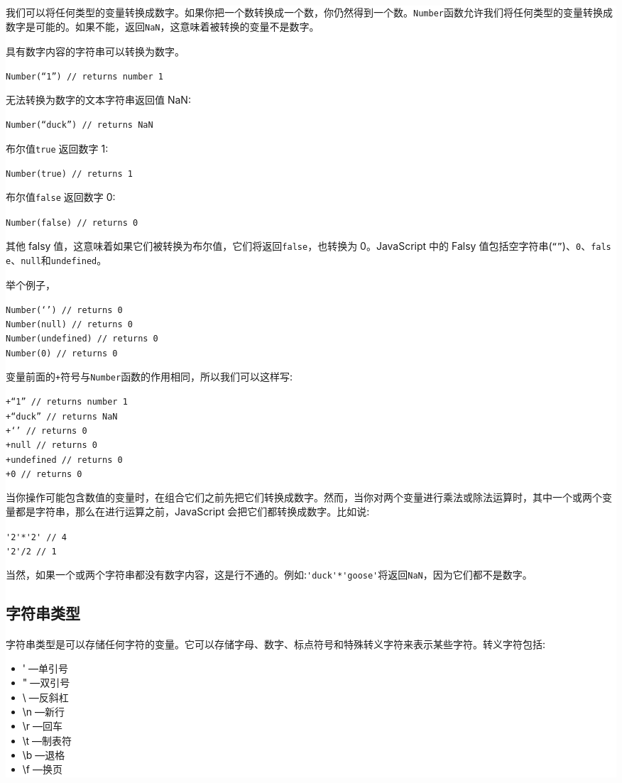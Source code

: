 我们可以将任何类型的变量转换成数字。如果你把一个数转换成一个数，你仍然得到一个数。`Number`函数允许我们将任何类型的变量转换成数字是可能的。如果不能，返回`NaN`，这意味着被转换的变量不是数字。

具有数字内容的字符串可以转换为数字。

`Number(“1”) // returns number 1`

无法转换为数字的文本字符串返回值 NaN:

`Number(“duck”) // returns NaN`

布尔值`true` 返回数字 1:

`Number(true) // returns 1`

布尔值`false` 返回数字 0:

`Number(false) // returns 0`

其他 falsy 值，这意味着如果它们被转换为布尔值，它们将返回`false`，也转换为 0。JavaScript 中的 Falsy 值包括空字符串(`“”`)、`0`、`false`、`null`和`undefined`。

举个例子，

```
Number(‘’) // returns 0
Number(null) // returns 0
Number(undefined) // returns 0
Number(0) // returns 0
```

变量前面的`+`符号与`Number`函数的作用相同，所以我们可以这样写:

```
+“1” // returns number 1
+“duck” // returns NaN
+‘’ // returns 0
+null // returns 0
+undefined // returns 0
+0 // returns 0
```

当你操作可能包含数值的变量时，在组合它们之前先把它们转换成数字。然而，当你对两个变量进行乘法或除法运算时，其中一个或两个变量都是字符串，那么在进行运算之前，JavaScript 会把它们都转换成数字。比如说:

```
'2'*'2' // 4
'2'/2 // 1
```

当然，如果一个或两个字符串都没有数字内容，这是行不通的。例如:`'duck'*'goose'`将返回`NaN`，因为它们都不是数字。

## 字符串类型

字符串类型是可以存储任何字符的变量。它可以存储字母、数字、标点符号和特殊转义字符来表示某些字符。转义字符包括:

*   \' —单引号
*   \" —双引号
*   \\ —反斜杠
*   \n —新行
*   \r —回车
*   \t —制表符
*   \b —退格
*   \f —换页
